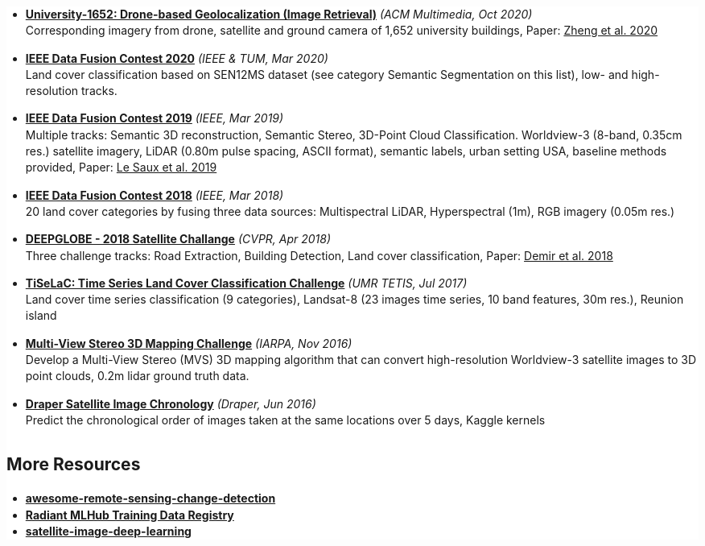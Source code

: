 - [**University-1652: Drone-based Geolocalization (Image Retrieval)**](https://github.com/layumi/University1652-Baseline) *(ACM Multimedia, Oct 2020)*  
Corresponding imagery from drone, satellite and ground camera of 1,652 university buildings, Paper: [Zheng et al. 2020](https://arxiv.org/abs/2002.12186)  
  
- [**IEEE Data Fusion Contest 2020**](https://ieee-dataport.org/competitions/2020-ieee-grss-data-fusion-contest) *(IEEE & TUM, Mar 2020)*  
Land cover classification based on SEN12MS dataset (see category Semantic Segmentation on this list), low- and high-resolution tracks.

- [**IEEE Data Fusion Contest 2019**](https://ieee-dataport.org/open-access/data-fusion-contest-2019-dfc2019) *(IEEE, Mar 2019)*  
Multiple tracks: Semantic 3D reconstruction, Semantic Stereo, 3D-Point Cloud Classification. Worldview-3 (8-band, 0.35cm res.) satellite imagery, LiDAR (0.80m pulse spacing, ASCII format), semantic labels, urban setting USA, baseline methods provided, Paper: [Le Saux et al. 2019](https://ieeexplore.ieee.org/document/8672157)   

- [**IEEE Data Fusion Contest 2018**](https://ieee-dataport.org/open-access/2018-ieee-grss-data-fusion-challenge-%E2%80%93-fusion-multispectral-lidar-and-hyperspectral-data) *(IEEE, Mar 2018)*  
20 land cover categories by fusing three data sources: Multispectral LiDAR, Hyperspectral (1m), RGB imagery (0.05m res.)  

- [**DEEPGLOBE - 2018 Satellite Challange**](http://deepglobe.org/index.html) *(CVPR, Apr 2018)*  
Three challenge tracks: Road Extraction, Building Detection, Land cover classification, Paper: [Demir et al. 2018](https://arxiv.org/abs/1805.06561)  

- [**TiSeLaC: Time Series Land Cover Classification Challenge**](https://sites.google.com/site/dinoienco/tiselac-time-series-land-cover-classification-challenge?authuser=0) *(UMR TETIS, Jul 2017)*  
Land cover time series classification (9 categories), Landsat-8 (23 images time series, 10 band features, 30m res.), Reunion island   

- [**Multi-View Stereo 3D Mapping Challenge**](https://www.iarpa.gov/challenges/3dchallenge.html) *(IARPA, Nov 2016)*  
Develop a Multi-View Stereo (MVS) 3D mapping algorithm that can convert high-resolution Worldview-3 satellite images to 3D point clouds, 0.2m lidar ground truth data.   

- [**Draper Satellite Image Chronology**](https://www.kaggle.com/c/draper-satellite-image-chronology) *(Draper, Jun 2016)*  
Predict the chronological order of images taken at the same locations over 5 days, Kaggle kernels


## More Resources

- [**awesome-remote-sensing-change-detection**](https://github.com/wenhwu/awesome-remote-sensing-change-detection)  
- [**Radiant MLHub Training Data Registry**](http://registry.mlhub.earth/)
- [**satellite-image-deep-learning**](https://github.com/robmarkcole/satellite-image-deep-learning)
